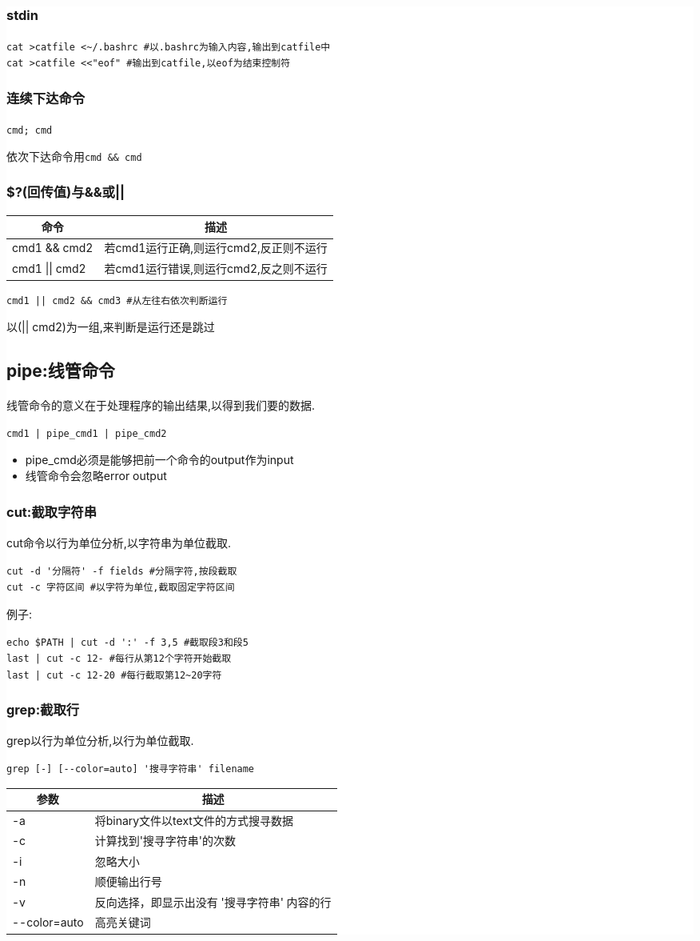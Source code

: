 ### stdin

    cat >catfile <~/.bashrc #以.bashrc为输入内容,输出到catfile中
    cat >catfile <<"eof" #输出到catfile,以eof为结束控制符
    

### 连续下达命令

    cmd; cmd

依次下达命令用`cmd && cmd`
    
### $?(回传值)与&&或||

命令|描述
---|---
cmd1 && cmd2|若cmd1运行正确,则运行cmd2,反正则不运行
cmd1 &#124;&#124; cmd2|若cmd1运行错误,则运行cmd2,反之则不运行

    cmd1 || cmd2 && cmd3 #从左往右依次判断运行
    
以(|| cmd2)为一组,来判断是运行还是跳过

## pipe:线管命令

线管命令的意义在于处理程序的输出结果,以得到我们要的数据.

    cmd1 | pipe_cmd1 | pipe_cmd2

- pipe_cmd必须是能够把前一个命令的output作为input
- 线管命令会忽略error output

### cut:截取字符串

cut命令以行为单位分析,以字符串为单位截取.

    cut -d '分隔符' -f fields #分隔字符,按段截取
    cut -c 字符区间 #以字符为单位,截取固定字符区间
    
例子:
    
    echo $PATH | cut -d ':' -f 3,5 #截取段3和段5
    last | cut -c 12- #每行从第12个字符开始截取
    last | cut -c 12-20 #每行截取第12~20字符

### grep:截取行

grep以行为单位分析,以行为单位截取.

    grep [-] [--color=auto] '搜寻字符串' filename
    
参数|描述
---|---
-a|将binary文件以text文件的方式搜寻数据
-c|计算找到'搜寻字符串'的次数
-i|忽略大小
-n|顺便输出行号
-v|反向选择，即显示出没有 '搜寻字符串' 内容的行
--color=auto|高亮关键词
